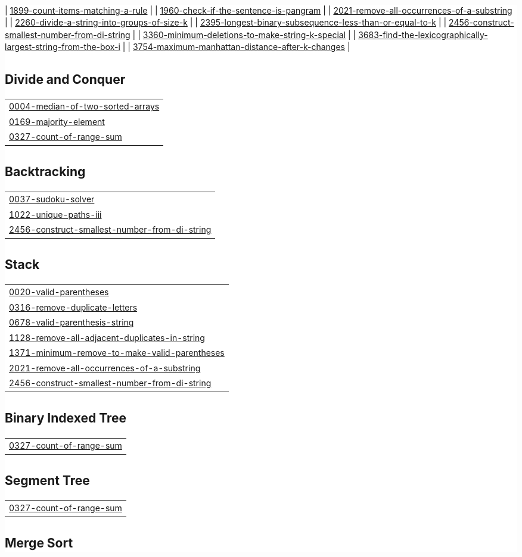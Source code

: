 | [1899-count-items-matching-a-rule](https://github.com/joy226/LeetCode-Solutions/tree/master/1899-count-items-matching-a-rule) |
| [1960-check-if-the-sentence-is-pangram](https://github.com/joy226/LeetCode-Solutions/tree/master/1960-check-if-the-sentence-is-pangram) |
| [2021-remove-all-occurrences-of-a-substring](https://github.com/joy226/LeetCode-Solutions/tree/master/2021-remove-all-occurrences-of-a-substring) |
| [2260-divide-a-string-into-groups-of-size-k](https://github.com/joy226/LeetCode-Solutions/tree/master/2260-divide-a-string-into-groups-of-size-k) |
| [2395-longest-binary-subsequence-less-than-or-equal-to-k](https://github.com/joy226/LeetCode-Solutions/tree/master/2395-longest-binary-subsequence-less-than-or-equal-to-k) |
| [2456-construct-smallest-number-from-di-string](https://github.com/joy226/LeetCode-Solutions/tree/master/2456-construct-smallest-number-from-di-string) |
| [3360-minimum-deletions-to-make-string-k-special](https://github.com/joy226/LeetCode-Solutions/tree/master/3360-minimum-deletions-to-make-string-k-special) |
| [3683-find-the-lexicographically-largest-string-from-the-box-i](https://github.com/joy226/LeetCode-Solutions/tree/master/3683-find-the-lexicographically-largest-string-from-the-box-i) |
| [3754-maximum-manhattan-distance-after-k-changes](https://github.com/joy226/LeetCode-Solutions/tree/master/3754-maximum-manhattan-distance-after-k-changes) |
## Divide and Conquer
|  |
| ------- |
| [0004-median-of-two-sorted-arrays](https://github.com/joy226/LeetCode-Solutions/tree/master/0004-median-of-two-sorted-arrays) |
| [0169-majority-element](https://github.com/joy226/LeetCode-Solutions/tree/master/0169-majority-element) |
| [0327-count-of-range-sum](https://github.com/joy226/LeetCode-Solutions/tree/master/0327-count-of-range-sum) |
## Backtracking
|  |
| ------- |
| [0037-sudoku-solver](https://github.com/joy226/LeetCode-Solutions/tree/master/0037-sudoku-solver) |
| [1022-unique-paths-iii](https://github.com/joy226/LeetCode-Solutions/tree/master/1022-unique-paths-iii) |
| [2456-construct-smallest-number-from-di-string](https://github.com/joy226/LeetCode-Solutions/tree/master/2456-construct-smallest-number-from-di-string) |
## Stack
|  |
| ------- |
| [0020-valid-parentheses](https://github.com/joy226/LeetCode-Solutions/tree/master/0020-valid-parentheses) |
| [0316-remove-duplicate-letters](https://github.com/joy226/LeetCode-Solutions/tree/master/0316-remove-duplicate-letters) |
| [0678-valid-parenthesis-string](https://github.com/joy226/LeetCode-Solutions/tree/master/0678-valid-parenthesis-string) |
| [1128-remove-all-adjacent-duplicates-in-string](https://github.com/joy226/LeetCode-Solutions/tree/master/1128-remove-all-adjacent-duplicates-in-string) |
| [1371-minimum-remove-to-make-valid-parentheses](https://github.com/joy226/LeetCode-Solutions/tree/master/1371-minimum-remove-to-make-valid-parentheses) |
| [2021-remove-all-occurrences-of-a-substring](https://github.com/joy226/LeetCode-Solutions/tree/master/2021-remove-all-occurrences-of-a-substring) |
| [2456-construct-smallest-number-from-di-string](https://github.com/joy226/LeetCode-Solutions/tree/master/2456-construct-smallest-number-from-di-string) |
## Binary Indexed Tree
|  |
| ------- |
| [0327-count-of-range-sum](https://github.com/joy226/LeetCode-Solutions/tree/master/0327-count-of-range-sum) |
## Segment Tree
|  |
| ------- |
| [0327-count-of-range-sum](https://github.com/joy226/LeetCode-Solutions/tree/master/0327-count-of-range-sum) |
## Merge Sort